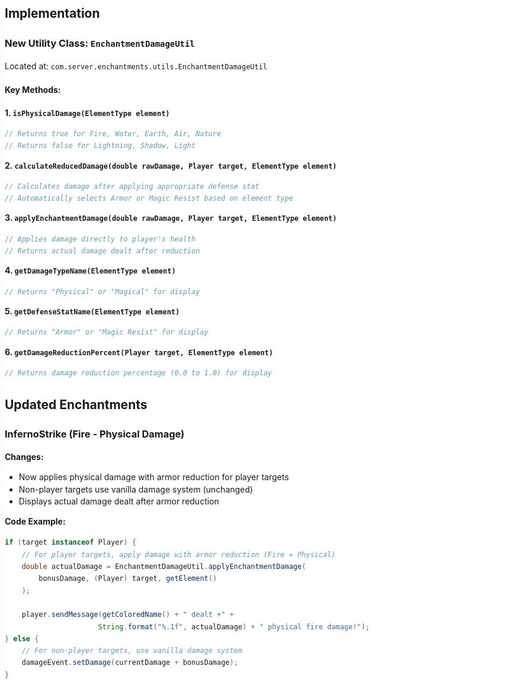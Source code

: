 ## Implementation

### New Utility Class: `EnchantmentDamageUtil`

Located at: `com.server.enchantments.utils.EnchantmentDamageUtil`

#### Key Methods:

**1. `isPhysicalDamage(ElementType element)`**
```java
// Returns true for Fire, Water, Earth, Air, Nature
// Returns false for Lightning, Shadow, Light
```

**2. `calculateReducedDamage(double rawDamage, Player target, ElementType element)`**
```java
// Calculates damage after applying appropriate defense stat
// Automatically selects Armor or Magic Resist based on element type
```

**3. `applyEnchantmentDamage(double rawDamage, Player target, ElementType element)`**
```java
// Applies damage directly to player's health
// Returns actual damage dealt after reduction
```

**4. `getDamageTypeName(ElementType element)`**
```java
// Returns "Physical" or "Magical" for display
```

**5. `getDefenseStatName(ElementType element)`**
```java
// Returns "Armor" or "Magic Resist" for display
```

**6. `getDamageReductionPercent(Player target, ElementType element)`**
```java
// Returns damage reduction percentage (0.0 to 1.0) for display
```

## Updated Enchantments

### InfernoStrike (Fire - Physical Damage)

**Changes:**
- Now applies physical damage with armor reduction for player targets
- Non-player targets use vanilla damage system (unchanged)
- Displays actual damage dealt after armor reduction

**Code Example:**
```java
if (target instanceof Player) {
    // For player targets, apply damage with armor reduction (Fire = Physical)
    double actualDamage = EnchantmentDamageUtil.applyEnchantmentDamage(
        bonusDamage, (Player) target, getElement()
    );
    
    player.sendMessage(getColoredName() + " dealt +" + 
                      String.format("%.1f", actualDamage) + " physical fire damage!");
} else {
    // For non-player targets, use vanilla damage system
    damageEvent.setDamage(currentDamage + bonusDamage);
}
```
